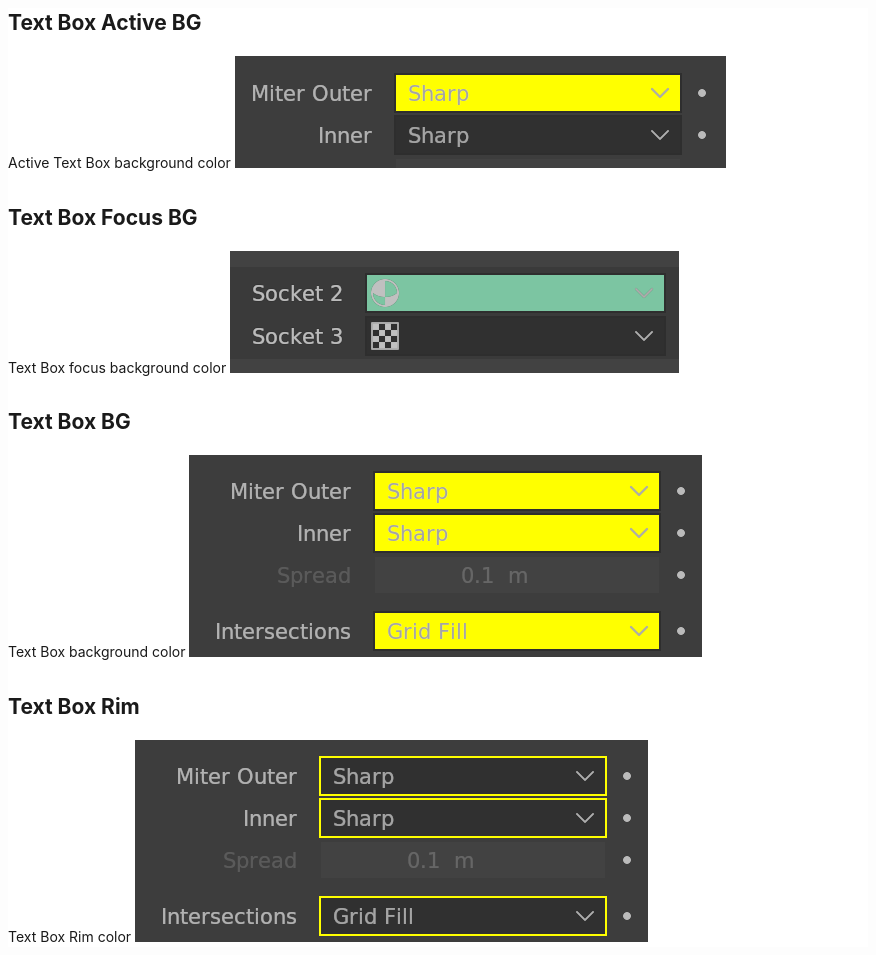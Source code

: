 ## Text Box Active BG
Active Text Box background color
![](./img/menu_box_text_active.png)

## Text Box Focus BG
Text Box focus background color
![](./img/menu_box_text_fo.png)

## Text Box BG
Text Box background color
![](./img/menu_box_text.png)

## Text Box Rim
Text Box Rim color
![](./img/menu_box_text_rim.png)
